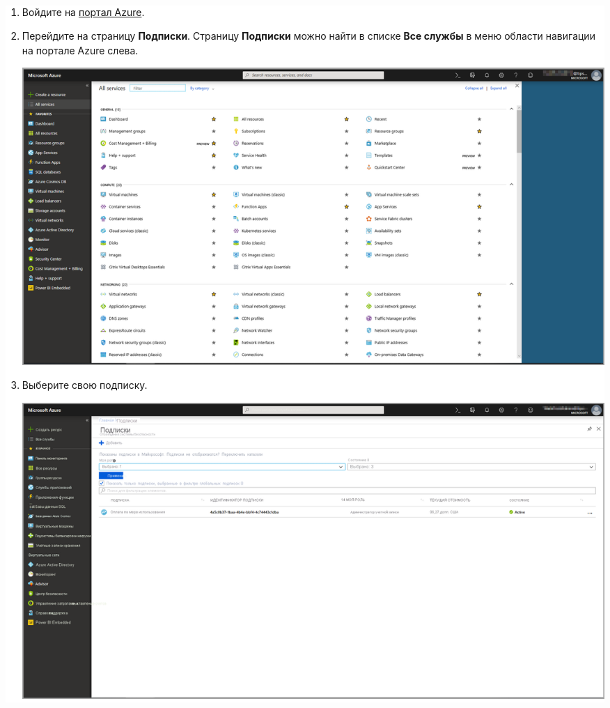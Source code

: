 1. Войдите на [портал Azure](https://portal.azure.com).

2. Перейдите на страницу **Подписки**. Страницу **Подписки** можно найти в списке **Все службы** в меню области навигации на портале Azure слева.

    [ ![Страница подписок Azure](media/service-machine-learning-integration/machine-learning-integration-01.png) ](media/service-machine-learning-integration/machine-learning-integration-01.png#lightbox)

3. Выберите свою подписку.

    [ ![Выбор подписки](media/service-machine-learning-integration/machine-learning-integration-02.png) ](media/service-machine-learning-integration/machine-learning-integration-02.png#lightbox)
